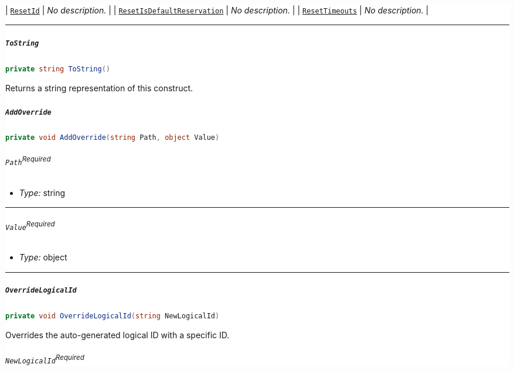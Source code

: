| <code><a href="#rhizo-co-terraform-provider-oci.coreComputeCapacityReservation.CoreComputeCapacityReservation.resetId">ResetId</a></code> | *No description.* |
| <code><a href="#rhizo-co-terraform-provider-oci.coreComputeCapacityReservation.CoreComputeCapacityReservation.resetIsDefaultReservation">ResetIsDefaultReservation</a></code> | *No description.* |
| <code><a href="#rhizo-co-terraform-provider-oci.coreComputeCapacityReservation.CoreComputeCapacityReservation.resetTimeouts">ResetTimeouts</a></code> | *No description.* |

---

##### `ToString` <a name="ToString" id="rhizo-co-terraform-provider-oci.coreComputeCapacityReservation.CoreComputeCapacityReservation.toString"></a>

```csharp
private string ToString()
```

Returns a string representation of this construct.

##### `AddOverride` <a name="AddOverride" id="rhizo-co-terraform-provider-oci.coreComputeCapacityReservation.CoreComputeCapacityReservation.addOverride"></a>

```csharp
private void AddOverride(string Path, object Value)
```

###### `Path`<sup>Required</sup> <a name="Path" id="rhizo-co-terraform-provider-oci.coreComputeCapacityReservation.CoreComputeCapacityReservation.addOverride.parameter.path"></a>

- *Type:* string

---

###### `Value`<sup>Required</sup> <a name="Value" id="rhizo-co-terraform-provider-oci.coreComputeCapacityReservation.CoreComputeCapacityReservation.addOverride.parameter.value"></a>

- *Type:* object

---

##### `OverrideLogicalId` <a name="OverrideLogicalId" id="rhizo-co-terraform-provider-oci.coreComputeCapacityReservation.CoreComputeCapacityReservation.overrideLogicalId"></a>

```csharp
private void OverrideLogicalId(string NewLogicalId)
```

Overrides the auto-generated logical ID with a specific ID.

###### `NewLogicalId`<sup>Required</sup> <a name="NewLogicalId" id="rhizo-co-terraform-provider-oci.coreComputeCapacityReservation.CoreComputeCapacityReservation.overrideLogicalId.parameter.newLogicalId"></a>
